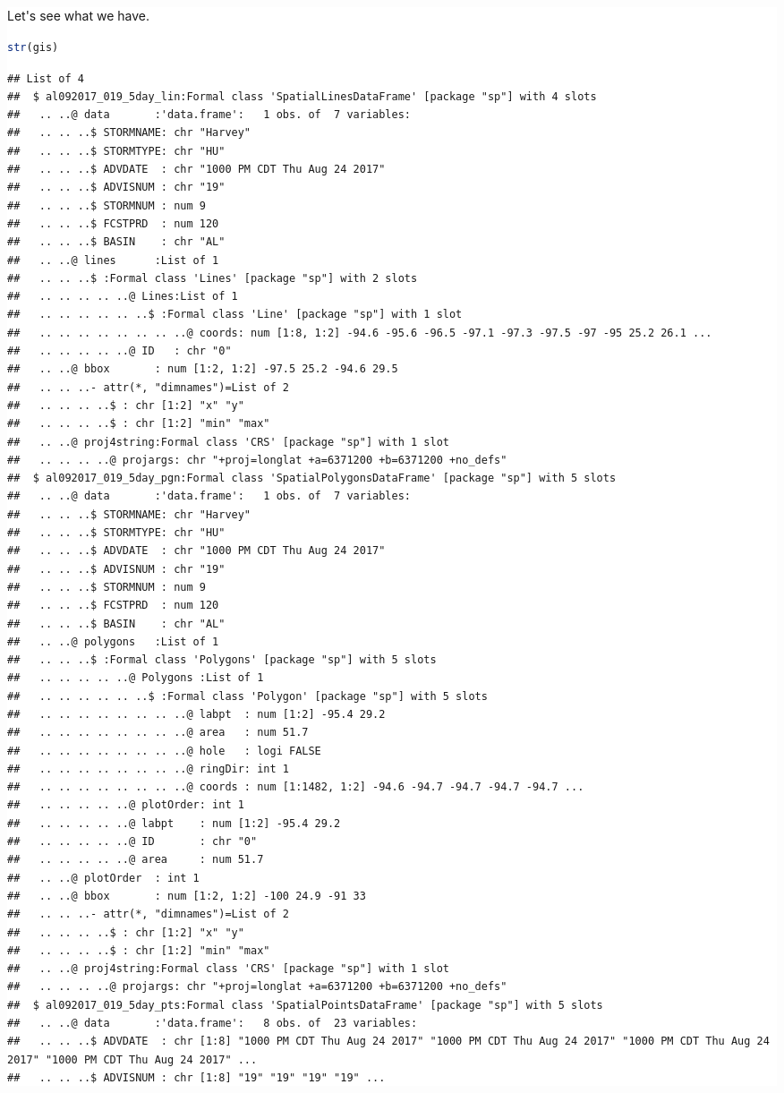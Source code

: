 Let's see what we have.


```r
str(gis)
```

```
## List of 4
##  $ al092017_019_5day_lin:Formal class 'SpatialLinesDataFrame' [package "sp"] with 4 slots
##   .. ..@ data       :'data.frame':	1 obs. of  7 variables:
##   .. .. ..$ STORMNAME: chr "Harvey"
##   .. .. ..$ STORMTYPE: chr "HU"
##   .. .. ..$ ADVDATE  : chr "1000 PM CDT Thu Aug 24 2017"
##   .. .. ..$ ADVISNUM : chr "19"
##   .. .. ..$ STORMNUM : num 9
##   .. .. ..$ FCSTPRD  : num 120
##   .. .. ..$ BASIN    : chr "AL"
##   .. ..@ lines      :List of 1
##   .. .. ..$ :Formal class 'Lines' [package "sp"] with 2 slots
##   .. .. .. .. ..@ Lines:List of 1
##   .. .. .. .. .. ..$ :Formal class 'Line' [package "sp"] with 1 slot
##   .. .. .. .. .. .. .. ..@ coords: num [1:8, 1:2] -94.6 -95.6 -96.5 -97.1 -97.3 -97.5 -97 -95 25.2 26.1 ...
##   .. .. .. .. ..@ ID   : chr "0"
##   .. ..@ bbox       : num [1:2, 1:2] -97.5 25.2 -94.6 29.5
##   .. .. ..- attr(*, "dimnames")=List of 2
##   .. .. .. ..$ : chr [1:2] "x" "y"
##   .. .. .. ..$ : chr [1:2] "min" "max"
##   .. ..@ proj4string:Formal class 'CRS' [package "sp"] with 1 slot
##   .. .. .. ..@ projargs: chr "+proj=longlat +a=6371200 +b=6371200 +no_defs"
##  $ al092017_019_5day_pgn:Formal class 'SpatialPolygonsDataFrame' [package "sp"] with 5 slots
##   .. ..@ data       :'data.frame':	1 obs. of  7 variables:
##   .. .. ..$ STORMNAME: chr "Harvey"
##   .. .. ..$ STORMTYPE: chr "HU"
##   .. .. ..$ ADVDATE  : chr "1000 PM CDT Thu Aug 24 2017"
##   .. .. ..$ ADVISNUM : chr "19"
##   .. .. ..$ STORMNUM : num 9
##   .. .. ..$ FCSTPRD  : num 120
##   .. .. ..$ BASIN    : chr "AL"
##   .. ..@ polygons   :List of 1
##   .. .. ..$ :Formal class 'Polygons' [package "sp"] with 5 slots
##   .. .. .. .. ..@ Polygons :List of 1
##   .. .. .. .. .. ..$ :Formal class 'Polygon' [package "sp"] with 5 slots
##   .. .. .. .. .. .. .. ..@ labpt  : num [1:2] -95.4 29.2
##   .. .. .. .. .. .. .. ..@ area   : num 51.7
##   .. .. .. .. .. .. .. ..@ hole   : logi FALSE
##   .. .. .. .. .. .. .. ..@ ringDir: int 1
##   .. .. .. .. .. .. .. ..@ coords : num [1:1482, 1:2] -94.6 -94.7 -94.7 -94.7 -94.7 ...
##   .. .. .. .. ..@ plotOrder: int 1
##   .. .. .. .. ..@ labpt    : num [1:2] -95.4 29.2
##   .. .. .. .. ..@ ID       : chr "0"
##   .. .. .. .. ..@ area     : num 51.7
##   .. ..@ plotOrder  : int 1
##   .. ..@ bbox       : num [1:2, 1:2] -100 24.9 -91 33
##   .. .. ..- attr(*, "dimnames")=List of 2
##   .. .. .. ..$ : chr [1:2] "x" "y"
##   .. .. .. ..$ : chr [1:2] "min" "max"
##   .. ..@ proj4string:Formal class 'CRS' [package "sp"] with 1 slot
##   .. .. .. ..@ projargs: chr "+proj=longlat +a=6371200 +b=6371200 +no_defs"
##  $ al092017_019_5day_pts:Formal class 'SpatialPointsDataFrame' [package "sp"] with 5 slots
##   .. ..@ data       :'data.frame':	8 obs. of  23 variables:
##   .. .. ..$ ADVDATE  : chr [1:8] "1000 PM CDT Thu Aug 24 2017" "1000 PM CDT Thu Aug 24 2017" "1000 PM CDT Thu Aug 24 2017" "1000 PM CDT Thu Aug 24 2017" ...
##   .. .. ..$ ADVISNUM : chr [1:8] "19" "19" "19" "19" ...
```